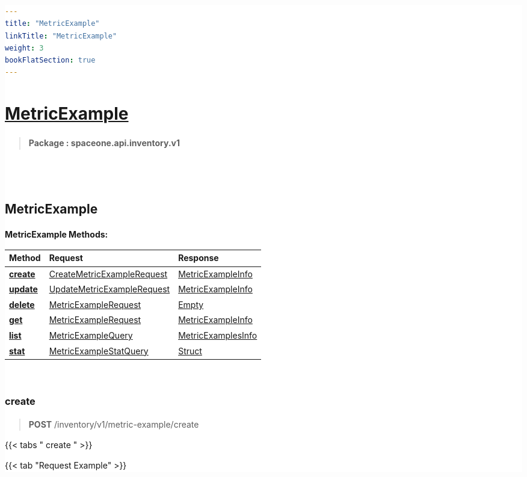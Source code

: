 ```yaml
---
title: "MetricExample"
linkTitle: "MetricExample"
weight: 3
bookFlatSection: true
---
```

# [MetricExample](#MetricExample)



>  **Package : spaceone.api.inventory.v1**

<br>
<br>

## MetricExample





**MetricExample Methods:**


| Method | Request | Response |
| :----- | :-------- | :-------- |
| [**create**](./MetricExample#create) | [CreateMetricExampleRequest](MetricExample#createmetricexamplerequest) | [MetricExampleInfo](MetricExample#metricexampleinfo) |
| [**update**](./MetricExample#update) | [UpdateMetricExampleRequest](MetricExample#updatemetricexamplerequest) | [MetricExampleInfo](MetricExample#metricexampleinfo) |
| [**delete**](./MetricExample#delete) | [MetricExampleRequest](MetricExample#metricexamplerequest) | [Empty](MetricExample#empty) |
| [**get**](./MetricExample#get) | [MetricExampleRequest](MetricExample#metricexamplerequest) | [MetricExampleInfo](MetricExample#metricexampleinfo) |
| [**list**](./MetricExample#list) | [MetricExampleQuery](MetricExample#metricexamplequery) | [MetricExamplesInfo](MetricExample#metricexamplesinfo) |
| [**stat**](./MetricExample#stat) | [MetricExampleStatQuery](MetricExample#metricexamplestatquery) | [Struct](MetricExample#struct) |



    
<br>

### create





> **POST** /inventory/v1/metric-example/create
>





 {{< tabs " create " >}}

 {{< tab "Request Example" >}}
